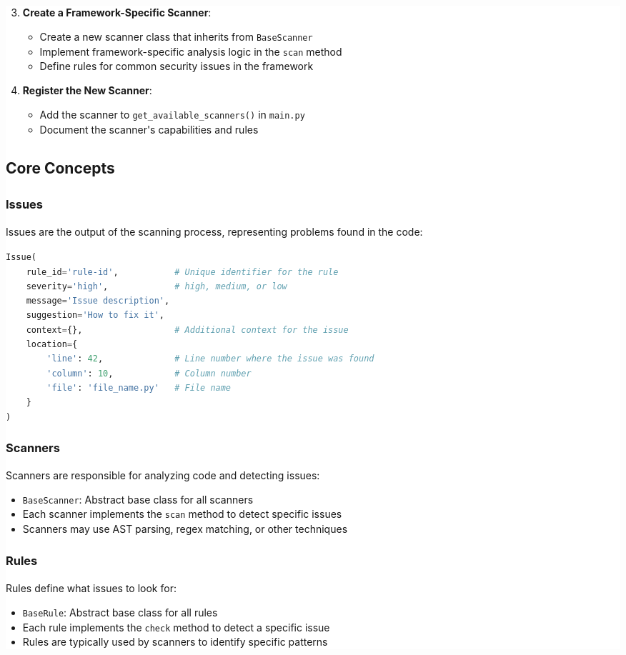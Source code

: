3. **Create a Framework-Specific Scanner**:
   - Create a new scanner class that inherits from `BaseScanner`
   - Implement framework-specific analysis logic in the `scan` method
   - Define rules for common security issues in the framework

4. **Register the New Scanner**:
   - Add the scanner to `get_available_scanners()` in `main.py`
   - Document the scanner's capabilities and rules

## Core Concepts

### Issues

Issues are the output of the scanning process, representing problems found in the code:

```python
Issue(
    rule_id='rule-id',           # Unique identifier for the rule
    severity='high',             # high, medium, or low
    message='Issue description',  
    suggestion='How to fix it',   
    context={},                  # Additional context for the issue
    location={
        'line': 42,              # Line number where the issue was found
        'column': 10,            # Column number
        'file': 'file_name.py'   # File name
    }
)
```

### Scanners

Scanners are responsible for analyzing code and detecting issues:

- `BaseScanner`: Abstract base class for all scanners
- Each scanner implements the `scan` method to detect specific issues
- Scanners may use AST parsing, regex matching, or other techniques

### Rules

Rules define what issues to look for:

- `BaseRule`: Abstract base class for all rules
- Each rule implements the `check` method to detect a specific issue
- Rules are typically used by scanners to identify specific patterns
